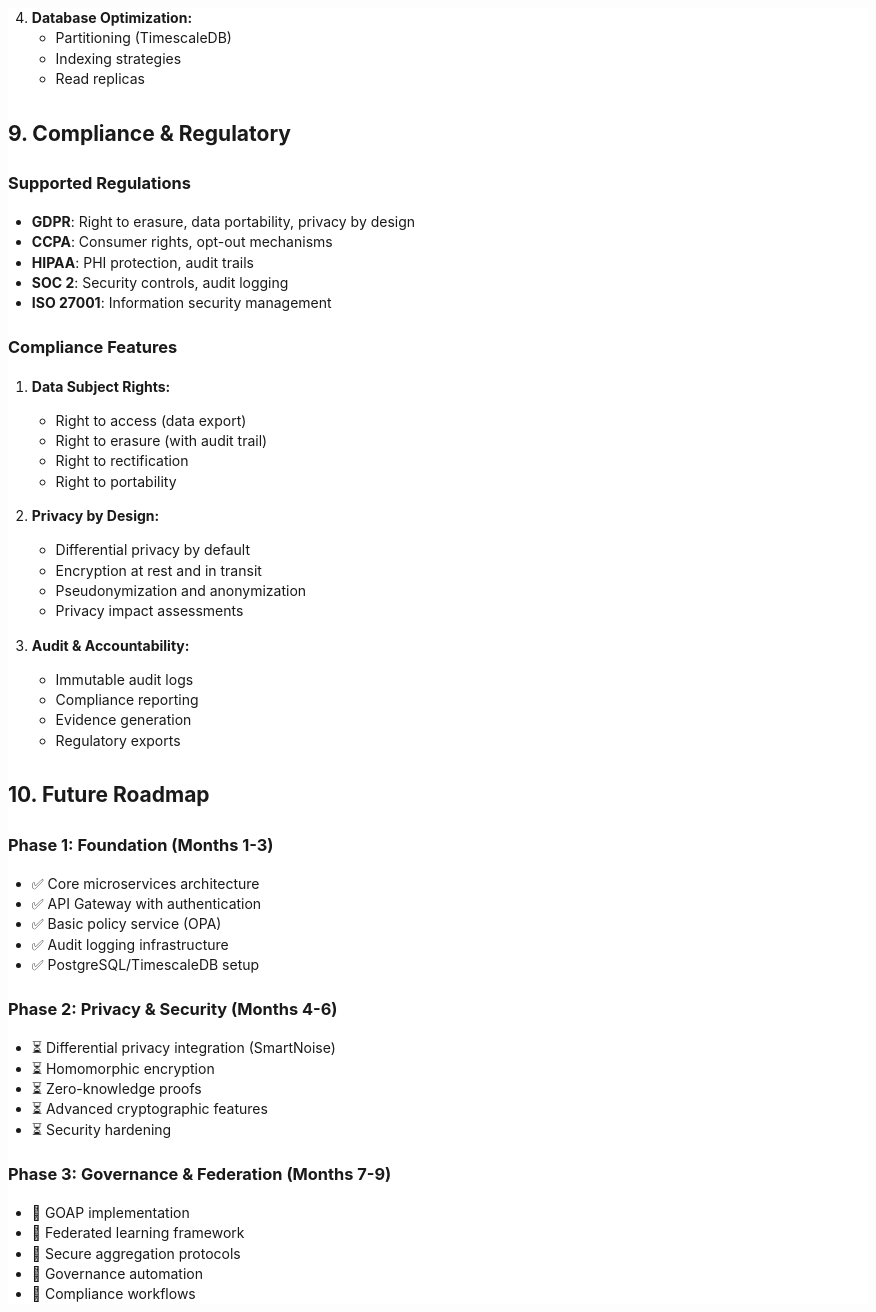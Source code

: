 4. **Database Optimization:**
   - Partitioning (TimescaleDB)
   - Indexing strategies
   - Read replicas

## 9. Compliance & Regulatory

### Supported Regulations
- **GDPR**: Right to erasure, data portability, privacy by design
- **CCPA**: Consumer rights, opt-out mechanisms
- **HIPAA**: PHI protection, audit trails
- **SOC 2**: Security controls, audit logging
- **ISO 27001**: Information security management

### Compliance Features
1. **Data Subject Rights:**
   - Right to access (data export)
   - Right to erasure (with audit trail)
   - Right to rectification
   - Right to portability

2. **Privacy by Design:**
   - Differential privacy by default
   - Encryption at rest and in transit
   - Pseudonymization and anonymization
   - Privacy impact assessments

3. **Audit & Accountability:**
   - Immutable audit logs
   - Compliance reporting
   - Evidence generation
   - Regulatory exports

## 10. Future Roadmap

### Phase 1: Foundation (Months 1-3)
- ✅ Core microservices architecture
- ✅ API Gateway with authentication
- ✅ Basic policy service (OPA)
- ✅ Audit logging infrastructure
- ✅ PostgreSQL/TimescaleDB setup

### Phase 2: Privacy & Security (Months 4-6)
- ⏳ Differential privacy integration (SmartNoise)
- ⏳ Homomorphic encryption
- ⏳ Zero-knowledge proofs
- ⏳ Advanced cryptographic features
- ⏳ Security hardening

### Phase 3: Governance & Federation (Months 7-9)
- 🔲 GOAP implementation
- 🔲 Federated learning framework
- 🔲 Secure aggregation protocols
- 🔲 Governance automation
- 🔲 Compliance workflows
